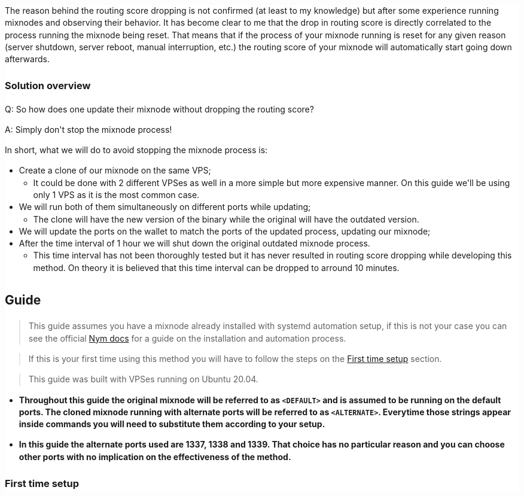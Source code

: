 The reason behind the routing score dropping is not confirmed (at least to my
knowledge) but after some experience running mixnodes and observing their
behavior. It has become clear to me that the drop in routing score is directly
correlated to the process running the mixnode being reset. That means that if
the process of your mixnode running is reset for any given reason (server
shutdown, server reboot, manual interruption, etc.) the routing score of your
mixnode will automatically start going down afterwards.

### Solution overview

Q: So how does one update their mixnode without dropping the routing score?

A: Simply don't stop the mixnode process!

In short, what we will do to avoid stopping the mixnode process is:
* Create a clone of our mixnode on the same VPS;
    * It could be done with 2 different VPSes as well in a more simple but more
    expensive manner. On this guide we'll be using only 1 VPS as it is the
    most common case.
* We will run both of them simultaneously on different ports while updating;
    * The clone will have the new version of the binary while the
original will have the outdated version.
* We will update the ports on the wallet to match the ports of the updated
process, updating our mixnode;
* After the time interval of 1 hour we will shut down the
original outdated mixnode process.
    * This time interval has not been thoroughly tested but it has never
    resulted in routing score dropping while developing this method. On theory
    it is believed that this time interval can be dropped to arround 10 minutes.

## Guide

> This guide assumes you have a mixnode already installed with systemd automation
setup, if this is not your case you can see the official
[Nym docs](https://nymtech.net/operators/introduction.html) for a guide on
the installation and automation process.

> If this is your first time using this method you will have to follow the steps
on the [First time setup](#first-time-setup) section.

> This guide was built with VPSes running on Ubuntu 20.04.

* **Throughout this guide the original mixnode will be referred to as
`<DEFAULT>` and is assumed to be running on the default ports. The cloned
mixnode running with alternate ports will be referred to as `<ALTERNATE>`.
Everytime those strings appear inside commands you will need to substitute them
according to your setup.**

* **In this guide the alternate ports used are 1337, 1338 and 1339. That choice
has no particular reason and you can choose other ports with no implication on
the effectiveness of the method.**

### First time setup
